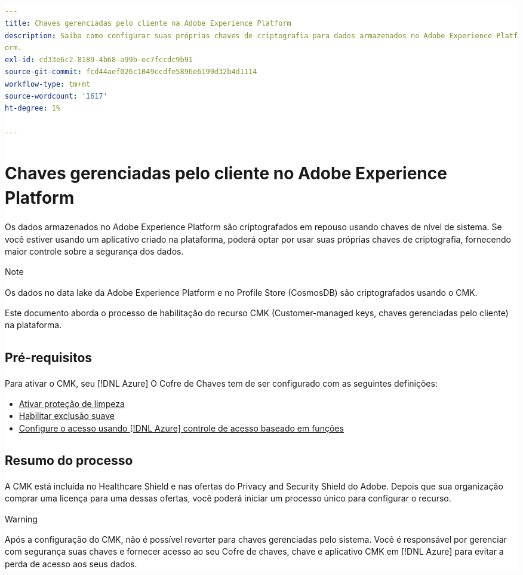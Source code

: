 ```yaml
---
title: Chaves gerenciadas pelo cliente na Adobe Experience Platform
description: Saiba como configurar suas próprias chaves de criptografia para dados armazenados no Adobe Experience Platform.
exl-id: cd33e6c2-8189-4b68-a99b-ec7fccdc9b91
source-git-commit: fcd44aef026c1049ccdfe5896e6199d32b4d1114
workflow-type: tm+mt
source-wordcount: '1617'
ht-degree: 1%

---
```


# Chaves gerenciadas pelo cliente no Adobe Experience Platform

Os dados armazenados no Adobe Experience Platform são criptografados em repouso usando chaves de nível de sistema. Se você estiver usando um aplicativo criado na plataforma, poderá optar por usar suas próprias chaves de criptografia, fornecendo maior controle sobre a segurança dos dados.

>[!NOTE]
>
>Os dados no data lake da Adobe Experience Platform e no Profile Store (CosmosDB) são criptografados usando o CMK.

Este documento aborda o processo de habilitação do recurso CMK (Customer-managed keys, chaves gerenciadas pelo cliente) na plataforma.

## Pré-requisitos

Para ativar o CMK, seu [!DNL Azure] O Cofre de Chaves tem de ser configurado com as seguintes definições:

* [Ativar proteção de limpeza](https://learn.microsoft.com/en-us/azure/key-vault/general/soft-delete-overview#purge-protection)
* [Habilitar exclusão suave](https://learn.microsoft.com/en-us/azure/key-vault/general/soft-delete-overview)
* [Configure o acesso usando [!DNL Azure] controle de acesso baseado em funções](https://learn.microsoft.com/en-us/azure/role-based-access-control/)

## Resumo do processo

A CMK está incluída no Healthcare Shield e nas ofertas do Privacy and Security Shield do Adobe. Depois que sua organização comprar uma licença para uma dessas ofertas, você poderá iniciar um processo único para configurar o recurso.

>[!WARNING]
>
>Após a configuração do CMK, não é possível reverter para chaves gerenciadas pelo sistema. Você é responsável por gerenciar com segurança suas chaves e fornecer acesso ao seu Cofre de chaves, chave e aplicativo CMK em [!DNL Azure] para evitar a perda de acesso aos seus dados.
